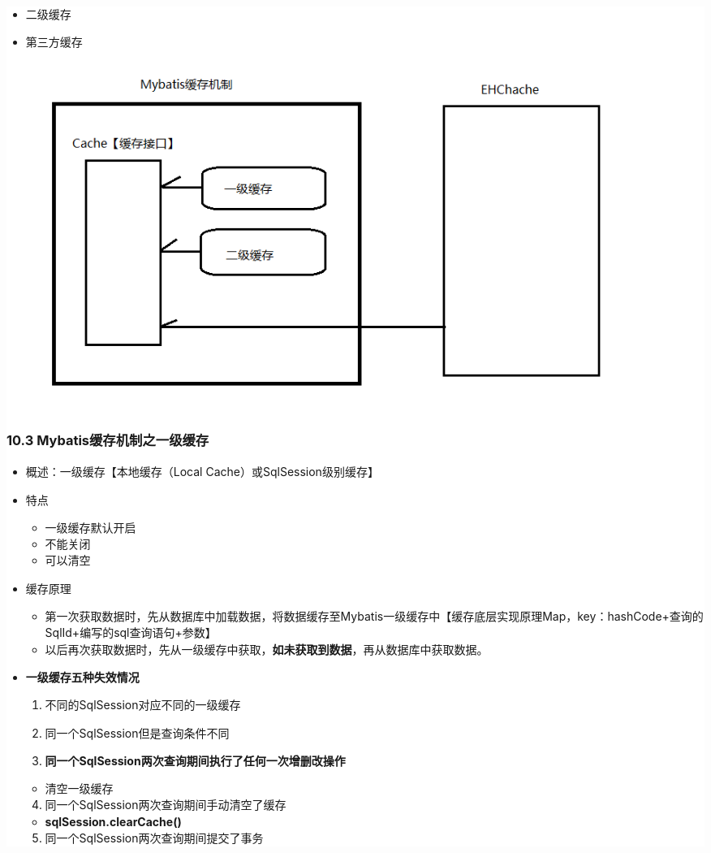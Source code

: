 - 二级缓存

- 第三方缓存

  ![image-20220324141538764]( /pics/image-20220324141538764.png)

### 10.3 Mybatis缓存机制之一级缓存

- 概述：一级缓存【本地缓存（Local Cache）或SqlSession级别缓存】
- 特点
  - 一级缓存默认开启
  - 不能关闭
  - 可以清空

- 缓存原理
  - 第一次获取数据时，先从数据库中加载数据，将数据缓存至Mybatis一级缓存中【缓存底层实现原理Map，key：hashCode+查询的SqlId+编写的sql查询语句+参数】
  - 以后再次获取数据时，先从一级缓存中获取，**如未获取到数据**，再从数据库中获取数据。

- **一级缓存五种失效情况**

  1) 不同的SqlSession对应不同的一级缓存

  2) 同一个SqlSession但是查询条件不同

  3) **同一个SqlSession两次查询期间执行了任何一次增删改操作**	

  - 清空一级缓存

  4) 同一个SqlSession两次查询期间手动清空了缓存

  - **sqlSession.clearCache()**

  5) 同一个SqlSession两次查询期间提交了事务
